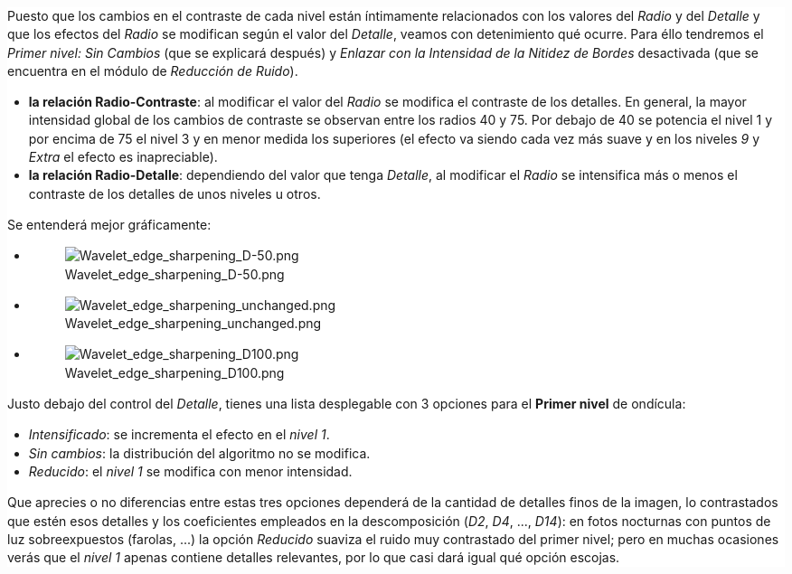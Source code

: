 Puesto que los cambios en el contraste de cada nivel están íntimamente
relacionados con los valores del *Radio* y del *Detalle* y que los
efectos del *Radio* se modifican según el valor del *Detalle*, veamos
con detenimiento qué ocurre. Para éllo tendremos el *Primer nivel: Sin
Cambios* (que se explicará después) y *Enlazar con la Intensidad de la
Nitidez de Bordes* desactivada (que se encuentra en el módulo de
*Reducción de Ruido*).

- **la relación Radio-Contraste**: al modificar el valor del *Radio* se
  modifica el contraste de los detalles. En general, la mayor intensidad
  global de los cambios de contraste se observan entre los radios 40
  y 75. Por debajo de 40 se potencia el nivel 1 y por encima de 75 el
  nivel 3 y en menor medida los superiores (el efecto va siendo cada vez
  más suave y en los niveles *9* y *Extra* el efecto es inapreciable).
- **la relación Radio-Detalle**: dependiendo del valor que tenga
  *Detalle*, al modificar el *Radio* se intensifica más o menos el
  contraste de los detalles de unos niveles u otros.

  
Se entenderá mejor gráficamente:

<div>

- <figure>
  <img src="/images/Wavelet_edge_sharpening_D-50.png"
  title="Wavelet_edge_sharpening_D-50.png" />
  <figcaption>Wavelet_edge_sharpening_D-50.png</figcaption>
  </figure>

- <figure>
  <img src="/images/Wavelet_edge_sharpening_unchanged.png"
  title="Wavelet_edge_sharpening_unchanged.png" />
  <figcaption>Wavelet_edge_sharpening_unchanged.png</figcaption>
  </figure>

- <figure>
  <img src="/images/Wavelet_edge_sharpening_D100.png"
  title="Wavelet_edge_sharpening_D100.png" />
  <figcaption>Wavelet_edge_sharpening_D100.png</figcaption>
  </figure>

</div>

Justo debajo del control del *Detalle*, tienes una lista desplegable con
3 opciones para el **Primer nivel** de ondícula:

- *Intensificado*: se incrementa el efecto en el *nivel 1*.
- *Sin cambios*: la distribución del algoritmo no se modifica.
- *Reducido*: el *nivel 1* se modifica con menor intensidad.

Que aprecies o no diferencias entre estas tres opciones dependerá de la
cantidad de detalles finos de la imagen, lo contrastados que estén esos
detalles y los coeficientes empleados en la descomposición (*D2*, *D4*,
..., *D14*): en fotos nocturnas con puntos de luz sobreexpuestos
(farolas, ...) la opción *Reducido* suaviza el ruido muy contrastado del
primer nivel; pero en muchas ocasiones verás que el *nivel 1* apenas
contiene detalles relevantes, por lo que casi dará igual qué opción
escojas.
